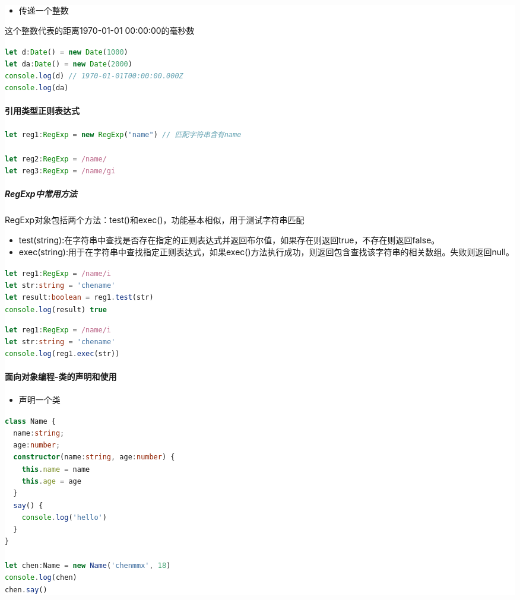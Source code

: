 * 传递一个整数

这个整数代表的距离1970-01-01 00:00:00的毫秒数

```typescript
let d:Date() = new Date(1000)
let da:Date() = new Date(2000)
console.log(d) // 1970-01-01T00:00:00.000Z
console.log(da)
```

#### 引用类型正则表达式

```typescript
let reg1:RegExp = new RegExp("name") // 匹配字符串含有name

let reg2:RegExp = /name/
let reg3:RegExp = /name/gi
```

##### RegExp中常用方法

RegExp对象包括两个方法：test()和exec()，功能基本相似，用于测试字符串匹配

* test(string):在字符串中查找是否存在指定的正则表达式并返回布尔值，如果存在则返回true，不存在则返回false。
* exec(string):用于在字符串中查找指定正则表达式，如果exec()方法执行成功，则返回包含查找该字符串的相关数组。失败则返回null。

```typescript
let reg1:RegExp = /name/i
let str:string = 'chename'
let result:boolean = reg1.test(str)
console.log(result) true
```

```typescript
let reg1:RegExp = /name/i
let str:string = 'chename'
console.log(reg1.exec(str))
```

#### 面向对象编程-类的声明和使用

* 声明一个类

```typescript
class Name {
  name:string;
  age:number;
  constructor(name:string, age:number) {
    this.name = name
    this.age = age
  }
  say() {
    console.log('hello')
  }
}

let chen:Name = new Name('chenmmx', 18)
console.log(chen)
chen.say()
```
